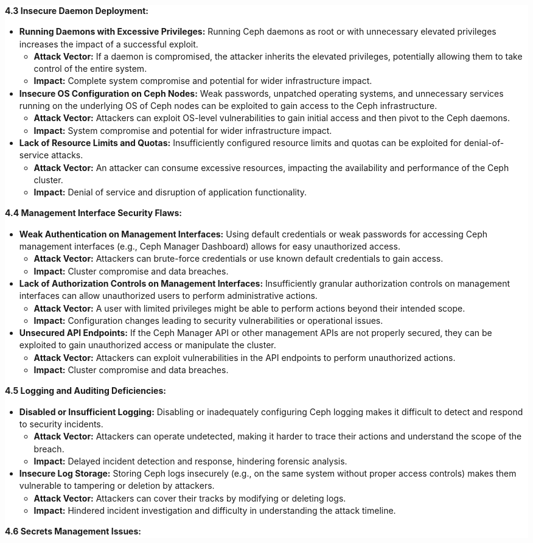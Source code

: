 **4.3 Insecure Daemon Deployment:**

*   **Running Daemons with Excessive Privileges:** Running Ceph daemons as root or with unnecessary elevated privileges increases the impact of a successful exploit.
    *   **Attack Vector:** If a daemon is compromised, the attacker inherits the elevated privileges, potentially allowing them to take control of the entire system.
    *   **Impact:** Complete system compromise and potential for wider infrastructure impact.
*   **Insecure OS Configuration on Ceph Nodes:** Weak passwords, unpatched operating systems, and unnecessary services running on the underlying OS of Ceph nodes can be exploited to gain access to the Ceph infrastructure.
    *   **Attack Vector:** Attackers can exploit OS-level vulnerabilities to gain initial access and then pivot to the Ceph daemons.
    *   **Impact:** System compromise and potential for wider infrastructure impact.
*   **Lack of Resource Limits and Quotas:**  Insufficiently configured resource limits and quotas can be exploited for denial-of-service attacks.
    *   **Attack Vector:** An attacker can consume excessive resources, impacting the availability and performance of the Ceph cluster.
    *   **Impact:** Denial of service and disruption of application functionality.

**4.4 Management Interface Security Flaws:**

*   **Weak Authentication on Management Interfaces:** Using default credentials or weak passwords for accessing Ceph management interfaces (e.g., Ceph Manager Dashboard) allows for easy unauthorized access.
    *   **Attack Vector:** Attackers can brute-force credentials or use known default credentials to gain access.
    *   **Impact:** Cluster compromise and data breaches.
*   **Lack of Authorization Controls on Management Interfaces:**  Insufficiently granular authorization controls on management interfaces can allow unauthorized users to perform administrative actions.
    *   **Attack Vector:** A user with limited privileges might be able to perform actions beyond their intended scope.
    *   **Impact:** Configuration changes leading to security vulnerabilities or operational issues.
*   **Unsecured API Endpoints:** If the Ceph Manager API or other management APIs are not properly secured, they can be exploited to gain unauthorized access or manipulate the cluster.
    *   **Attack Vector:** Attackers can exploit vulnerabilities in the API endpoints to perform unauthorized actions.
    *   **Impact:** Cluster compromise and data breaches.

**4.5 Logging and Auditing Deficiencies:**

*   **Disabled or Insufficient Logging:**  Disabling or inadequately configuring Ceph logging makes it difficult to detect and respond to security incidents.
    *   **Attack Vector:** Attackers can operate undetected, making it harder to trace their actions and understand the scope of the breach.
    *   **Impact:** Delayed incident detection and response, hindering forensic analysis.
*   **Insecure Log Storage:** Storing Ceph logs insecurely (e.g., on the same system without proper access controls) makes them vulnerable to tampering or deletion by attackers.
    *   **Attack Vector:** Attackers can cover their tracks by modifying or deleting logs.
    *   **Impact:** Hindered incident investigation and difficulty in understanding the attack timeline.

**4.6 Secrets Management Issues:**
